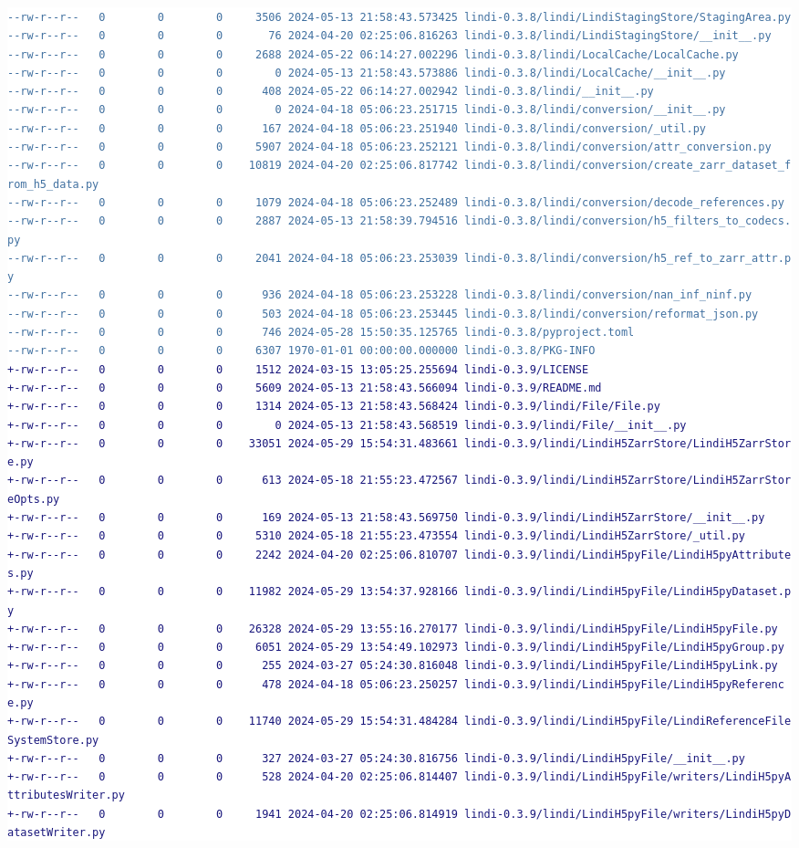 ```diff
--rw-r--r--   0        0        0     3506 2024-05-13 21:58:43.573425 lindi-0.3.8/lindi/LindiStagingStore/StagingArea.py
--rw-r--r--   0        0        0       76 2024-04-20 02:25:06.816263 lindi-0.3.8/lindi/LindiStagingStore/__init__.py
--rw-r--r--   0        0        0     2688 2024-05-22 06:14:27.002296 lindi-0.3.8/lindi/LocalCache/LocalCache.py
--rw-r--r--   0        0        0        0 2024-05-13 21:58:43.573886 lindi-0.3.8/lindi/LocalCache/__init__.py
--rw-r--r--   0        0        0      408 2024-05-22 06:14:27.002942 lindi-0.3.8/lindi/__init__.py
--rw-r--r--   0        0        0        0 2024-04-18 05:06:23.251715 lindi-0.3.8/lindi/conversion/__init__.py
--rw-r--r--   0        0        0      167 2024-04-18 05:06:23.251940 lindi-0.3.8/lindi/conversion/_util.py
--rw-r--r--   0        0        0     5907 2024-04-18 05:06:23.252121 lindi-0.3.8/lindi/conversion/attr_conversion.py
--rw-r--r--   0        0        0    10819 2024-04-20 02:25:06.817742 lindi-0.3.8/lindi/conversion/create_zarr_dataset_from_h5_data.py
--rw-r--r--   0        0        0     1079 2024-04-18 05:06:23.252489 lindi-0.3.8/lindi/conversion/decode_references.py
--rw-r--r--   0        0        0     2887 2024-05-13 21:58:39.794516 lindi-0.3.8/lindi/conversion/h5_filters_to_codecs.py
--rw-r--r--   0        0        0     2041 2024-04-18 05:06:23.253039 lindi-0.3.8/lindi/conversion/h5_ref_to_zarr_attr.py
--rw-r--r--   0        0        0      936 2024-04-18 05:06:23.253228 lindi-0.3.8/lindi/conversion/nan_inf_ninf.py
--rw-r--r--   0        0        0      503 2024-04-18 05:06:23.253445 lindi-0.3.8/lindi/conversion/reformat_json.py
--rw-r--r--   0        0        0      746 2024-05-28 15:50:35.125765 lindi-0.3.8/pyproject.toml
--rw-r--r--   0        0        0     6307 1970-01-01 00:00:00.000000 lindi-0.3.8/PKG-INFO
+-rw-r--r--   0        0        0     1512 2024-03-15 13:05:25.255694 lindi-0.3.9/LICENSE
+-rw-r--r--   0        0        0     5609 2024-05-13 21:58:43.566094 lindi-0.3.9/README.md
+-rw-r--r--   0        0        0     1314 2024-05-13 21:58:43.568424 lindi-0.3.9/lindi/File/File.py
+-rw-r--r--   0        0        0        0 2024-05-13 21:58:43.568519 lindi-0.3.9/lindi/File/__init__.py
+-rw-r--r--   0        0        0    33051 2024-05-29 15:54:31.483661 lindi-0.3.9/lindi/LindiH5ZarrStore/LindiH5ZarrStore.py
+-rw-r--r--   0        0        0      613 2024-05-18 21:55:23.472567 lindi-0.3.9/lindi/LindiH5ZarrStore/LindiH5ZarrStoreOpts.py
+-rw-r--r--   0        0        0      169 2024-05-13 21:58:43.569750 lindi-0.3.9/lindi/LindiH5ZarrStore/__init__.py
+-rw-r--r--   0        0        0     5310 2024-05-18 21:55:23.473554 lindi-0.3.9/lindi/LindiH5ZarrStore/_util.py
+-rw-r--r--   0        0        0     2242 2024-04-20 02:25:06.810707 lindi-0.3.9/lindi/LindiH5pyFile/LindiH5pyAttributes.py
+-rw-r--r--   0        0        0    11982 2024-05-29 13:54:37.928166 lindi-0.3.9/lindi/LindiH5pyFile/LindiH5pyDataset.py
+-rw-r--r--   0        0        0    26328 2024-05-29 13:55:16.270177 lindi-0.3.9/lindi/LindiH5pyFile/LindiH5pyFile.py
+-rw-r--r--   0        0        0     6051 2024-05-29 13:54:49.102973 lindi-0.3.9/lindi/LindiH5pyFile/LindiH5pyGroup.py
+-rw-r--r--   0        0        0      255 2024-03-27 05:24:30.816048 lindi-0.3.9/lindi/LindiH5pyFile/LindiH5pyLink.py
+-rw-r--r--   0        0        0      478 2024-04-18 05:06:23.250257 lindi-0.3.9/lindi/LindiH5pyFile/LindiH5pyReference.py
+-rw-r--r--   0        0        0    11740 2024-05-29 15:54:31.484284 lindi-0.3.9/lindi/LindiH5pyFile/LindiReferenceFileSystemStore.py
+-rw-r--r--   0        0        0      327 2024-03-27 05:24:30.816756 lindi-0.3.9/lindi/LindiH5pyFile/__init__.py
+-rw-r--r--   0        0        0      528 2024-04-20 02:25:06.814407 lindi-0.3.9/lindi/LindiH5pyFile/writers/LindiH5pyAttributesWriter.py
+-rw-r--r--   0        0        0     1941 2024-04-20 02:25:06.814919 lindi-0.3.9/lindi/LindiH5pyFile/writers/LindiH5pyDatasetWriter.py
```
